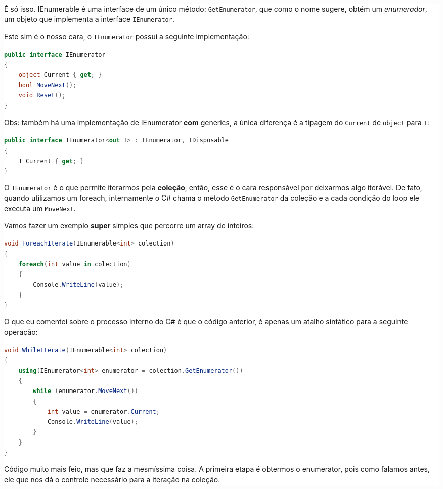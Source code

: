 É só isso. IEnumerable é uma interface de um único método: `GetEnumerator`, que como o nome sugere, obtém um _enumerador_, um objeto que implementa a interface `IEnumerator`.

Este sim é o nosso cara, o `IEnumerator` possui a seguinte implementação:

```csharp
public interface IEnumerator
{
    object Current { get; }
    bool MoveNext();
    void Reset();
}
```
Obs: também há uma implementação de IEnumerator **com** generics, a única diferença é a tipagem do `Current` de `object` para `T`:

```csharp
public interface IEnumerator<out T> : IEnumerator, IDisposable
{
    T Current { get; }
}
```

O `IEnumerator` é o que permite iterarmos pela **coleção**, então, esse é o cara responsável por deixarmos algo iterável. De fato, quando utilizamos um foreach, internamente o C# chama o método `GetEnumerator` da coleção e a cada condição do loop ele executa um `MoveNext`.

Vamos fazer um exemplo **super** simples que percorre um array de inteiros:

```csharp
void ForeachIterate(IEnumerable<int> colection)
{
    foreach(int value in colection)
    {
        Console.WriteLine(value);
    }
}
```

O que eu comentei sobre o processo interno do C# é que o código anterior, é apenas um atalho sintático para a seguinte operação:

```csharp
void WhileIterate(IEnumerable<int> colection)
{
    using(IEnumerator<int> enumerator = colection.GetEnumerator())
    {
        while (enumerator.MoveNext())
        {
            int value = enumerator.Current;
            Console.WriteLine(value);
        }
    }
}
```
Código muito mais feio, mas que faz a mesmíssima coisa. A primeira etapa é obtermos o enumerator, pois como falamos antes, ele que nos dá o controle necessário para a iteração na coleção.
